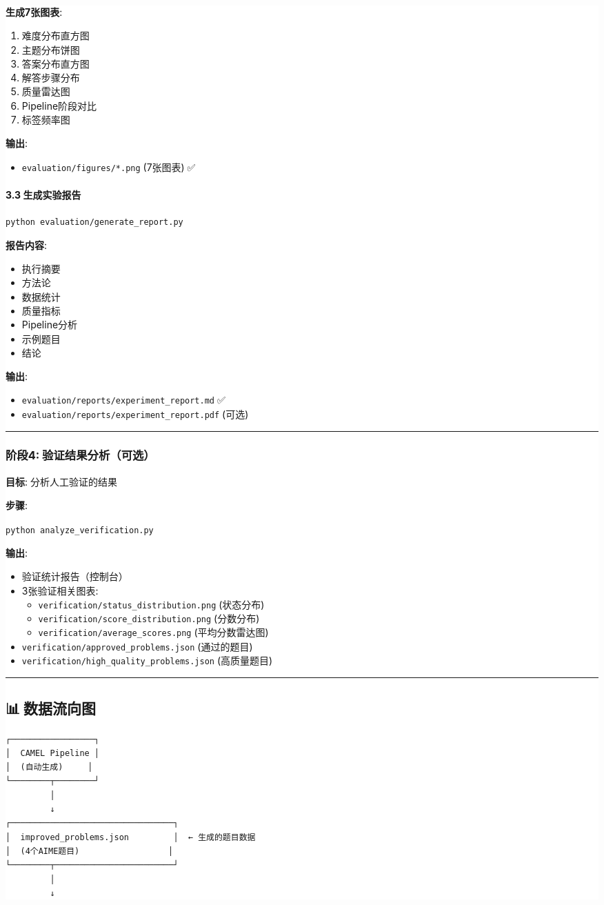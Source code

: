 **生成7张图表**:
1. 难度分布直方图
2. 主题分布饼图
3. 答案分布直方图
4. 解答步骤分布
5. 质量雷达图
6. Pipeline阶段对比
7. 标签频率图

**输出**:
- `evaluation/figures/*.png` (7张图表) ✅

#### **3.3 生成实验报告**
```bash
python evaluation/generate_report.py
```

**报告内容**:
- 执行摘要
- 方法论
- 数据统计
- 质量指标
- Pipeline分析
- 示例题目
- 结论

**输出**:
- `evaluation/reports/experiment_report.md` ✅
- `evaluation/reports/experiment_report.pdf` (可选)

---

### **阶段4: 验证结果分析（可选）**

**目标**: 分析人工验证的结果

**步骤**:
```bash
python analyze_verification.py
```

**输出**:
- 验证统计报告（控制台）
- 3张验证相关图表:
  - `verification/status_distribution.png` (状态分布)
  - `verification/score_distribution.png` (分数分布)
  - `verification/average_scores.png` (平均分数雷达图)
- `verification/approved_problems.json` (通过的题目)
- `verification/high_quality_problems.json` (高质量题目)

---

## 📊 数据流向图

```
┌─────────────────┐
│  CAMEL Pipeline │
│  (自动生成)     │
└────────┬────────┘
         │
         ↓
┌─────────────────────────────────┐
│  improved_problems.json         │  ← 生成的题目数据
│  (4个AIME题目)                  │
└────────┬────────────────────────┘
         │
         ↓
```